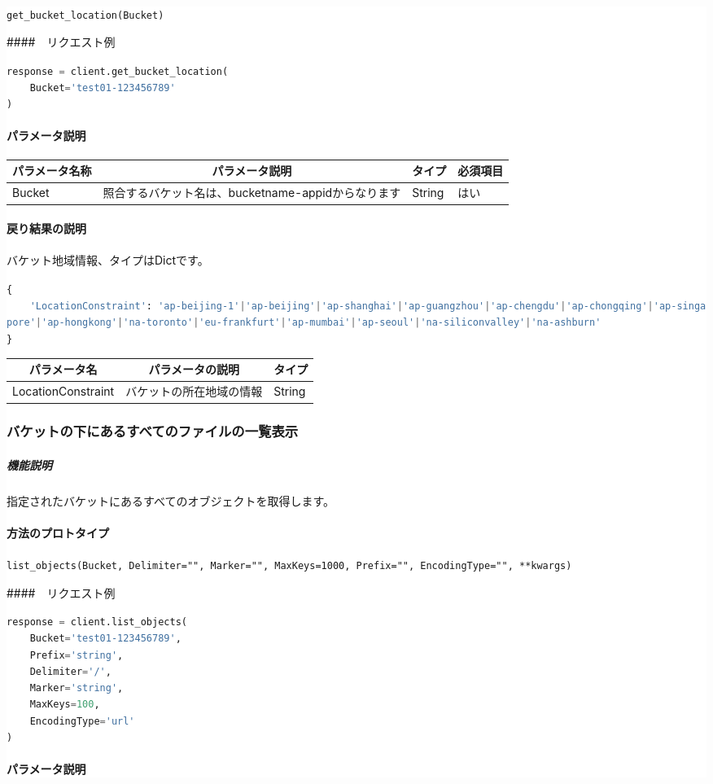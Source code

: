 ```
get_bucket_location(Bucket)
```
####　リクエスト例

```python
response = client.get_bucket_location(
    Bucket='test01-123456789'
)
```
#### パラメータ説明

| パラメータ名称   | パラメータ説明   |タイプ | 必須項目 | 
| -------------- | -------------- |---------- | ----------- |
|Bucket　|照合するバケット名は、bucketname-appidからなります|String|はい|

#### 戻り結果の説明

バケット地域情報、タイプはDictです。
```python
{
    'LocationConstraint': 'ap-beijing-1'|'ap-beijing'|'ap-shanghai'|'ap-guangzhou'|'ap-chengdu'|'ap-chongqing'|'ap-singapore'|'ap-hongkong'|'na-toronto'|'eu-frankfurt'|'ap-mumbai'|'ap-seoul'|'na-siliconvalley'|'na-ashburn'
}
```

| パラメータ名   | パラメータの説明   |タイプ | 
| -------------- | -------------- |---------- | 
| LocationConstraint |バケットの所在地域の情報|String|

### バケットの下にあるすべてのファイルの一覧表示 

##### 機能説明

指定されたバケットにあるすべてのオブジェクトを取得します。

#### 方法のプロトタイプ

```
list_objects(Bucket, Delimiter="", Marker="", MaxKeys=1000, Prefix="", EncodingType="", **kwargs)
```
####　リクエスト例

```python
response = client.list_objects(
    Bucket='test01-123456789',
    Prefix='string',
    Delimiter='/',
    Marker='string',
    MaxKeys=100,
    EncodingType='url'
)
```
#### パラメータ説明
